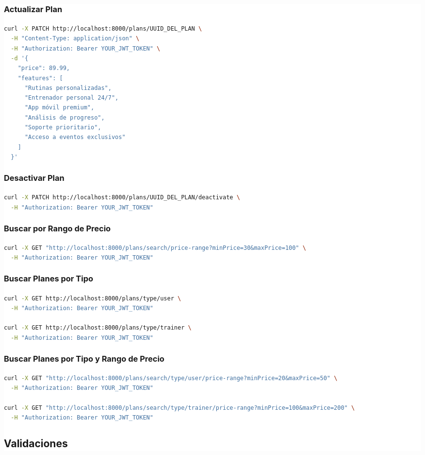 ### Actualizar Plan
```bash
curl -X PATCH http://localhost:8000/plans/UUID_DEL_PLAN \
  -H "Content-Type: application/json" \
  -H "Authorization: Bearer YOUR_JWT_TOKEN" \
  -d '{
    "price": 89.99,
    "features": [
      "Rutinas personalizadas",
      "Entrenador personal 24/7",
      "App móvil premium",
      "Análisis de progreso",
      "Soporte prioritario",
      "Acceso a eventos exclusivos"
    ]
  }'
```

### Desactivar Plan
```bash
curl -X PATCH http://localhost:8000/plans/UUID_DEL_PLAN/deactivate \
  -H "Authorization: Bearer YOUR_JWT_TOKEN"
```

### Buscar por Rango de Precio
```bash
curl -X GET "http://localhost:8000/plans/search/price-range?minPrice=30&maxPrice=100" \
  -H "Authorization: Bearer YOUR_JWT_TOKEN"
```

### Buscar Planes por Tipo
```bash
curl -X GET http://localhost:8000/plans/type/user \
  -H "Authorization: Bearer YOUR_JWT_TOKEN"

curl -X GET http://localhost:8000/plans/type/trainer \
  -H "Authorization: Bearer YOUR_JWT_TOKEN"
```

### Buscar Planes por Tipo y Rango de Precio
```bash
curl -X GET "http://localhost:8000/plans/search/type/user/price-range?minPrice=20&maxPrice=50" \
  -H "Authorization: Bearer YOUR_JWT_TOKEN"

curl -X GET "http://localhost:8000/plans/search/type/trainer/price-range?minPrice=100&maxPrice=200" \
  -H "Authorization: Bearer YOUR_JWT_TOKEN"
```

## Validaciones
